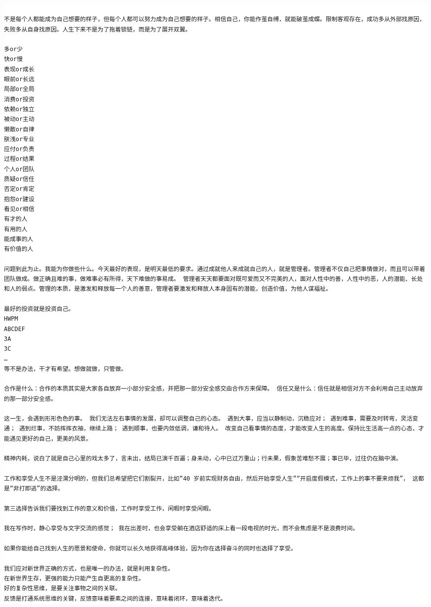 ```

不是每个人都能成为自己想要的样子，但每个人都可以努力成为自己想要的样子。相信自己，你能作茧自缚，就能破茧成蝶。限制客观存在，成功多从外部找原因，失败多从自身找原因。人生下来不是为了拖着锁链，而是为了展开双翼。

多or少
快or慢
表现or成长
眼前or长远
局部or全局
消费or投资
依赖or独立
被动or主动
懒散or自律
肤浅or专业
应付or负责
过程or结果
个人or团队
质疑or信任
否定or肯定
抱怨or建设
看见or相信
有才的人
有用的人
能成事的人
有价值的人

问题到此为止。我能为你做些什么。今天最好的表现，是明天最低的要求。通过成就他人来成就自己的人，就是管理者。管理者不仅自己把事情做对，而且可以带着团队做成。做正确且难的事，做难事必有所得，天下难做的事易成。 管理者天天都要面对既可爱而又不完美的人，面对人性中的善，人性中的恶，人的潜能、长处和人的弱点。管理的本质，是激发和释放每一个人的善意，管理者要激发和释放人本身固有的潜能，创造价值，为他人谋福祉。

最好的投资就是投资自己。
HWPM
ABCDEF
3A
3C
…
等不是办法，干才有希望。想做就做，只管做。

合作是什么：合作的本质其实是大家各自放弃一小部分安全感，并把那一部分安全感交由合作方来保障。 信任又是什么：信任就是相信对方不会利用自己主动放弃的那一部分安全感。

这一生，会遇到形形色色的事。 我们无法左右事情的发展，却可以调整自己的心态。 遇到大事，应当以静制动，沉稳应对； 遇到难事，需要及时转弯，灵活变通； 遇到烂事，不妨挥挥衣袖，继续上路； 遇到顺事，也要内敛低调，谦和待人。 改变自己看事情的态度，才能改变人生的高度。保持比生活高一点的心态，才能遇见更好的自己，更美的风景。

精神内耗，说白了就是自己心里的戏太多了，言未出，结局已演千百遍；身未动，心中已过万重山；行未果，假象苦难愁不展；事已毕，过往仍在脑中演。

工作和享受人生不是泾渭分明的，但我们总希望把它们割裂开，比如“40 岁前实现财务自由，然后开始享受人生”“开启度假模式，工作上的事不要来烦我”， 这都是“非打即逃”的选择。

第三选择告诉我们要找到工作的意义和价值，工作时享受工作，闲暇时享受闲暇。

我在写作时，静心享受与文字交流的感觉； 我在出差时，也会享受躺在酒店舒适的床上看一段电视的时光，而不会焦虑是不是浪费时间。

如果你能给自己找到人生的愿景和使命，你就可以长久地获得高峰体验，因为你在选择奋斗的同时也选择了享受。

我们应对新世界正确的方式，也是唯一的办法，就是利用复杂性。
在新世界生存，更强的能力只能产生自更高的复杂性。
好的复杂性思维，是要关注事物之间的关联。
反馈是打通系统思维的关键，反馈意味着要素之间的连接，意味着闭环，意味着迭代。
```
